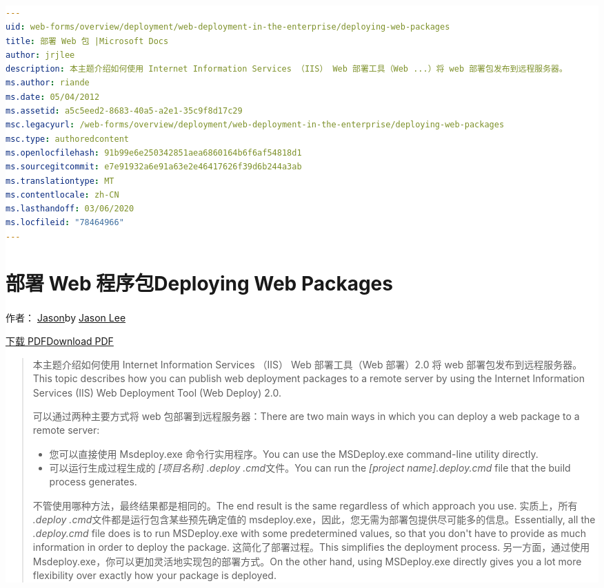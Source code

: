 ```yaml
---
uid: web-forms/overview/deployment/web-deployment-in-the-enterprise/deploying-web-packages
title: 部署 Web 包 |Microsoft Docs
author: jrjlee
description: 本主题介绍如何使用 Internet Information Services （IIS） Web 部署工具（Web ...）将 web 部署包发布到远程服务器。
ms.author: riande
ms.date: 05/04/2012
ms.assetid: a5c5eed2-8683-40a5-a2e1-35c9f8d17c29
msc.legacyurl: /web-forms/overview/deployment/web-deployment-in-the-enterprise/deploying-web-packages
msc.type: authoredcontent
ms.openlocfilehash: 91b99e6e250342851aea6860164b6f6af54818d1
ms.sourcegitcommit: e7e91932a6e91a63e2e46417626f39d6b244a3ab
ms.translationtype: MT
ms.contentlocale: zh-CN
ms.lasthandoff: 03/06/2020
ms.locfileid: "78464966"
---
```

# <a name="deploying-web-packages"></a><span data-ttu-id="f71a2-103">部署 Web 程序包</span><span class="sxs-lookup"><span data-stu-id="f71a2-103">Deploying Web Packages</span></span>

<span data-ttu-id="f71a2-104">作者： [Jason](https://github.com/jrjlee)</span><span class="sxs-lookup"><span data-stu-id="f71a2-104">by [Jason Lee](https://github.com/jrjlee)</span></span>

[<span data-ttu-id="f71a2-105">下载 PDF</span><span class="sxs-lookup"><span data-stu-id="f71a2-105">Download PDF</span></span>](https://msdnshared.blob.core.windows.net/media/MSDNBlogsFS/prod.evol.blogs.msdn.com/CommunityServer.Blogs.Components.WeblogFiles/00/00/00/63/56/8130.DeployingWebAppsInEnterpriseScenarios.pdf)

> <span data-ttu-id="f71a2-106">本主题介绍如何使用 Internet Information Services （IIS） Web 部署工具（Web 部署）2.0 将 web 部署包发布到远程服务器。</span><span class="sxs-lookup"><span data-stu-id="f71a2-106">This topic describes how you can publish web deployment packages to a remote server by using the Internet Information Services (IIS) Web Deployment Tool (Web Deploy) 2.0.</span></span>
> 
> <span data-ttu-id="f71a2-107">可以通过两种主要方式将 web 包部署到远程服务器：</span><span class="sxs-lookup"><span data-stu-id="f71a2-107">There are two main ways in which you can deploy a web package to a remote server:</span></span>
> 
> - <span data-ttu-id="f71a2-108">您可以直接使用 Msdeploy.exe 命令行实用程序。</span><span class="sxs-lookup"><span data-stu-id="f71a2-108">You can use the MSDeploy.exe command-line utility directly.</span></span>
> - <span data-ttu-id="f71a2-109">可以运行生成过程生成的 *[项目名称] .deploy .cmd*文件。</span><span class="sxs-lookup"><span data-stu-id="f71a2-109">You can run the *[project name].deploy.cmd* file that the build process generates.</span></span>
> 
> <span data-ttu-id="f71a2-110">不管使用哪种方法，最终结果都是相同的。</span><span class="sxs-lookup"><span data-stu-id="f71a2-110">The end result is the same regardless of which approach you use.</span></span> <span data-ttu-id="f71a2-111">实质上，所有 *.deploy .cmd*文件都是运行包含某些预先确定值的 msdeploy.exe，因此，您无需为部署包提供尽可能多的信息。</span><span class="sxs-lookup"><span data-stu-id="f71a2-111">Essentially, all the *.deploy.cmd* file does is to run MSDeploy.exe with some predetermined values, so that you don't have to provide as much information in order to deploy the package.</span></span> <span data-ttu-id="f71a2-112">这简化了部署过程。</span><span class="sxs-lookup"><span data-stu-id="f71a2-112">This simplifies the deployment process.</span></span> <span data-ttu-id="f71a2-113">另一方面，通过使用 Msdeploy.exe，你可以更加灵活地实现包的部署方式。</span><span class="sxs-lookup"><span data-stu-id="f71a2-113">On the other hand, using MSDeploy.exe directly gives you a lot more flexibility over exactly how your package is deployed.</span></span>
> 